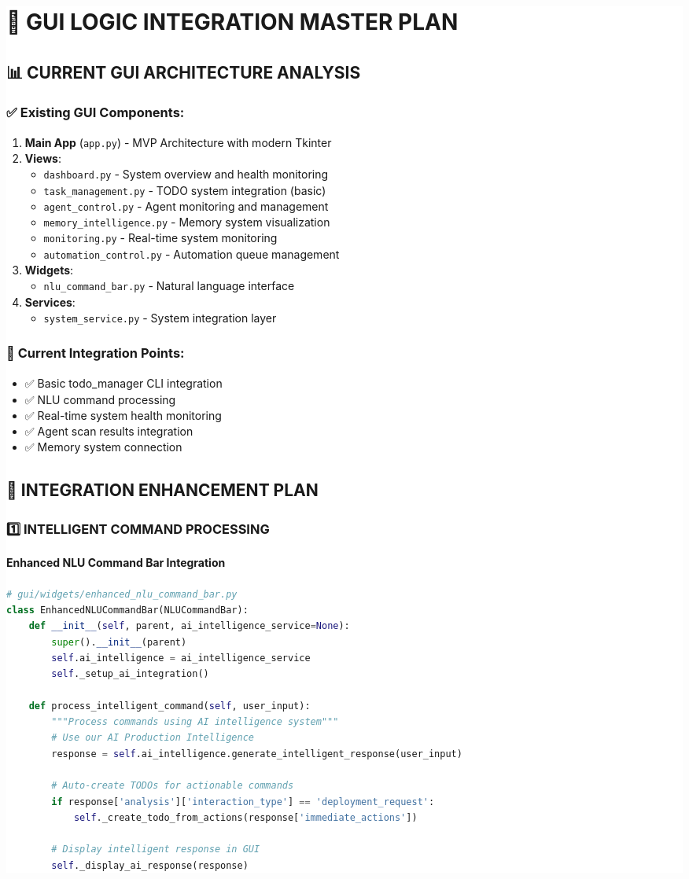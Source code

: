 # 🎯 GUI LOGIC INTEGRATION MASTER PLAN

## 📊 **CURRENT GUI ARCHITECTURE ANALYSIS**

### ✅ **Existing GUI Components:**
1. **Main App** (`app.py`) - MVP Architecture with modern Tkinter
2. **Views**:
   - `dashboard.py` - System overview and health monitoring
   - `task_management.py` - TODO system integration (basic)
   - `agent_control.py` - Agent monitoring and management
   - `memory_intelligence.py` - Memory system visualization
   - `monitoring.py` - Real-time system monitoring
   - `automation_control.py` - Automation queue management
3. **Widgets**:
   - `nlu_command_bar.py` - Natural language interface
4. **Services**:
   - `system_service.py` - System integration layer

### 🔧 **Current Integration Points:**
- ✅ Basic todo_manager CLI integration
- ✅ NLU command processing
- ✅ Real-time system health monitoring
- ✅ Agent scan results integration
- ✅ Memory system connection

## 🚀 **INTEGRATION ENHANCEMENT PLAN**

### 1️⃣ **INTELLIGENT COMMAND PROCESSING**

#### **Enhanced NLU Command Bar Integration**
```python
# gui/widgets/enhanced_nlu_command_bar.py
class EnhancedNLUCommandBar(NLUCommandBar):
    def __init__(self, parent, ai_intelligence_service=None):
        super().__init__(parent)
        self.ai_intelligence = ai_intelligence_service
        self._setup_ai_integration()
    
    def process_intelligent_command(self, user_input):
        """Process commands using AI intelligence system"""
        # Use our AI Production Intelligence
        response = self.ai_intelligence.generate_intelligent_response(user_input)
        
        # Auto-create TODOs for actionable commands
        if response['analysis']['interaction_type'] == 'deployment_request':
            self._create_todo_from_actions(response['immediate_actions'])
        
        # Display intelligent response in GUI
        self._display_ai_response(response)
```

